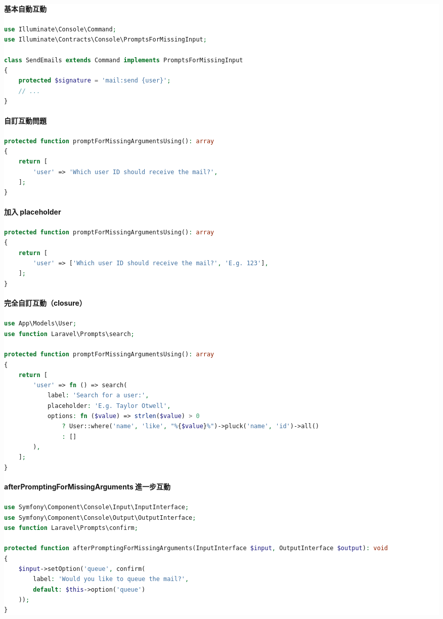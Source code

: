 #### 基本自動互動
```php
use Illuminate\Console\Command;
use Illuminate\Contracts\Console\PromptsForMissingInput;

class SendEmails extends Command implements PromptsForMissingInput
{
    protected $signature = 'mail:send {user}';
    // ...
}
```

#### 自訂互動問題
```php
protected function promptForMissingArgumentsUsing(): array
{
    return [
        'user' => 'Which user ID should receive the mail?',
    ];
}
```

#### 加入 placeholder
```php
protected function promptForMissingArgumentsUsing(): array
{
    return [
        'user' => ['Which user ID should receive the mail?', 'E.g. 123'],
    ];
}
```

#### 完全自訂互動（closure）
```php
use App\Models\User;
use function Laravel\Prompts\search;

protected function promptForMissingArgumentsUsing(): array
{
    return [
        'user' => fn () => search(
            label: 'Search for a user:',
            placeholder: 'E.g. Taylor Otwell',
            options: fn ($value) => strlen($value) > 0
                ? User::where('name', 'like', "%{$value}%")->pluck('name', 'id')->all()
                : []
        ),
    ];
}
```

#### afterPromptingForMissingArguments 進一步互動
```php
use Symfony\Component\Console\Input\InputInterface;
use Symfony\Component\Console\Output\OutputInterface;
use function Laravel\Prompts\confirm;

protected function afterPromptingForMissingArguments(InputInterface $input, OutputInterface $output): void
{
    $input->setOption('queue', confirm(
        label: 'Would you like to queue the mail?',
        default: $this->option('queue')
    ));
}
```